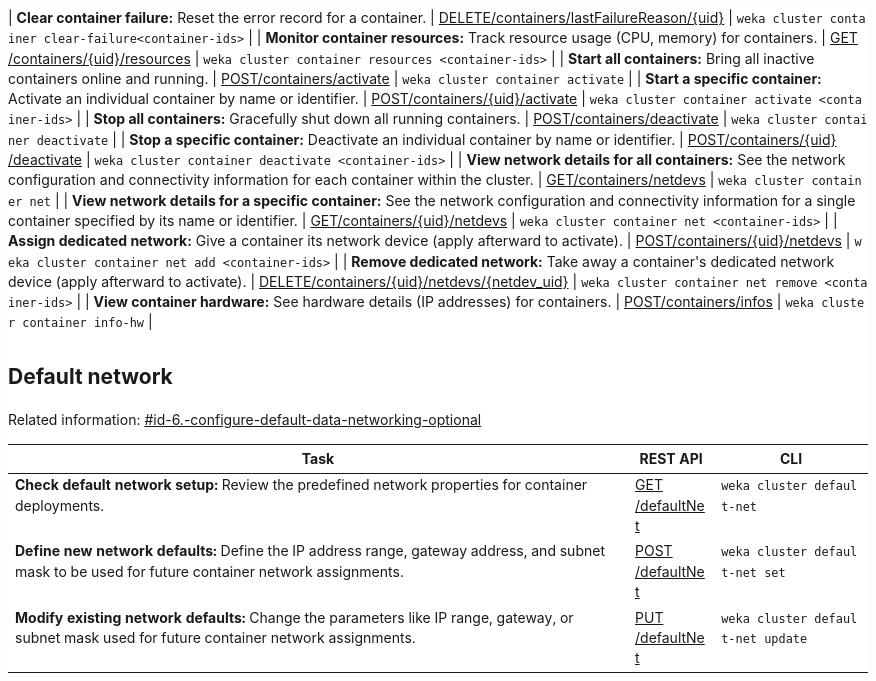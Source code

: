 | **Clear container failure:** Reset the error record for a container.                                                                                                      | [DELETE ​/containers​/lastFailureReason​/{uid}](https://api.docs.weka.io/?urls.primaryName=4.3#/Containers/clearContainerFailure)       | `weka cluster container clear-failure<container-ids>` |
| **Monitor container resources:** Track resource usage (CPU, memory) for containers.                                                                                       | [GET ​/containers​/{uid}​/resources](https://api.docs.weka.io/?urls.primaryName=4.3#/Containers/getContainersResources)                 | `weka cluster container resources <container-ids>`    |
| **Start all containers:** Bring all inactive containers online and running.                                                                                               | [POST ​/containers​/activate](https://api.docs.weka.io/?urls.primaryName=4.3#/Containers/activateContainers)                            | `weka cluster container activate`                     |
| **Start a specific container:** Activate an individual container by name or identifier.                                                                                   | [POST ​/containers​/{uid}​/activate](https://api.docs.weka.io/?urls.primaryName=4.3#/Containers/activateContainer)                      | `weka cluster container activate <container-ids>`     |
| **Stop all containers:** Gracefully shut down all running containers.                                                                                                     | [POST ​/containers​/deactivate](https://api.docs.weka.io/?urls.primaryName=4.3#/Containers/deactivateContainers)                        | `weka cluster container deactivate`                   |
| **Stop a specific container:** Deactivate an individual container by name or identifier.                                                                                  | [POST ​/containers​/{uid}​/deactivate](https://api.docs.weka.io/?urls.primaryName=4.3#/Containers/deactivateContainer)                  | `weka cluster container deactivate <container-ids>`   |
| **View network details for all containers:** See the network configuration and connectivity information for each container within the cluster.                            | [GET ​/containers​/netdevs](https://api.docs.weka.io/?urls.primaryName=4.3#/Containers/getAllContainersNetwork)                         | `weka cluster container net`                          |
| **View network details for a specific container:** See the network configuration and connectivity information for a single container specified by its name or identifier. | [GET ​/containers​/{uid}​/netdevs](https://api.docs.weka.io/?urls.primaryName=4.3#/Containers/getContainerNetwork)                      | `weka cluster container net <container-ids>`          |
| **Assign dedicated network:** Give a container its network device (apply afterward to activate).                                                                          | [POST ​/containers​/{uid}​/netdevs](https://api.docs.weka.io/?urls.primaryName=4.3#/Containers/createContainerNetwork)                  | `weka cluster container net add <container-ids>`      |
| **Remove dedicated network:** Take away a container's dedicated network device (apply afterward to activate).                                                             | [DELETE ​/containers​/{uid}​/netdevs​/{netdev\_uid}](https://api.docs.weka.io/?urls.primaryName=4.3#/Containers/removeContainerNetwork) | `weka cluster container net remove <container-ids>`   |
| **View container hardware:** See hardware details (IP addresses) for containers.                                                                                          | [POST ​/containers​/infos](https://api.docs.weka.io/?urls.primaryName=4.3#/Containers/getContainersInfo)                                | `weka cluster container info-hw`                      |

## Default network

Related information: [#id-6.-configure-default-data-networking-optional](../planning-and-installation/bare-metal/perform-post-configuration-procedures.md#id-6.-configure-default-data-networking-optional "mention")

| Task                                                                                                                                                | REST API                                                                                                     | CLI                               |
| --------------------------------------------------------------------------------------------------------------------------------------------------- | ------------------------------------------------------------------------------------------------------------ | --------------------------------- |
| **Check default network setup:** Review the predefined network properties for container deployments.                                                | [GET ​/defaultNet](https://api.docs.weka.io/?urls.primaryName=4.3#/Default%20network/getDefaultNetwork)      | `weka cluster default-net`        |
| **Define new network defaults:** Define the IP address range, gateway address, and subnet mask to be used for future container network assignments. | [POST ​/defaultNet](https://api.docs.weka.io/?urls.primaryName=4.3#/Default%20network/setDefaultNetwork)     | `weka cluster default-net set`    |
| **Modify existing network defaults:** Change the parameters like IP range, gateway, or subnet mask used for future container network assignments.   | [PUT ​/defaultNet](https://api.docs.weka.io/?urls.primaryName=4.3#/Default%20network/updateDefaultNetwork)   | `weka cluster default-net update` |